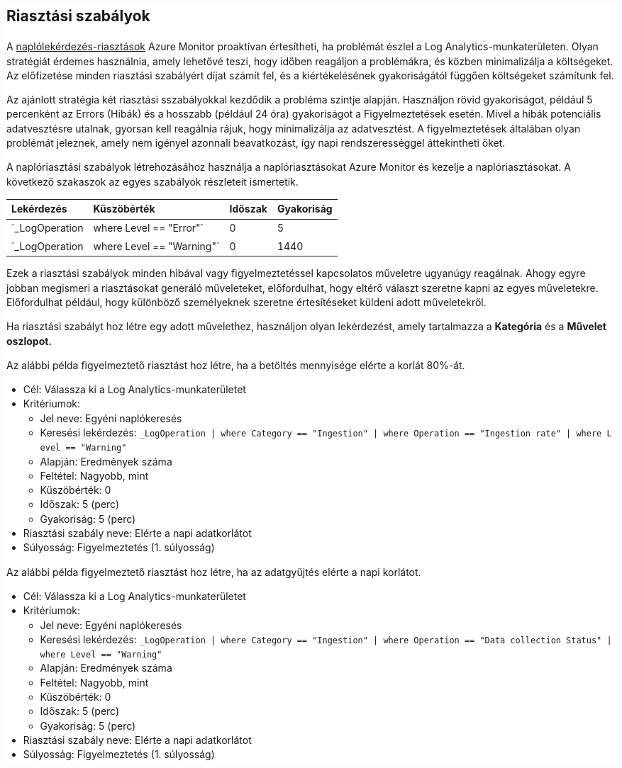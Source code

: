 
   

## <a name="alert-rules"></a>Riasztási szabályok
A [naplólekérdezés-riasztások](../alerts/alerts-log-query.md) Azure Monitor proaktívan értesítheti, ha problémát észlel a Log Analytics-munkaterületen. Olyan stratégiát érdemes használnia, amely lehetővé teszi, hogy időben reagáljon a problémákra, és közben minimalizálja a költségeket. Az előfizetése minden riasztási szabályért díjat számít fel, és a kiértékelésének gyakoriságától függően költségeket számítunk fel.

Az ajánlott stratégia két riasztási sszabályokkal kezdődik a probléma szintje alapján. Használjon rövid gyakoriságot, például 5 percenként az Errors (Hibák) és a hosszabb (például 24 óra) gyakoriságot a Figyelmeztetések esetén. Mivel a hibák potenciális adatvesztésre utalnak, gyorsan kell reagálnia rájuk, hogy minimalizálja az adatvesztést. A figyelmeztetések általában olyan problémát jeleznek, amely nem igényel azonnali beavatkozást, így napi rendszerességgel áttekintheti őket.

A naplóriasztási szabályok létrehozásához használja a naplóriasztásokat Azure Monitor és kezelje a naplóriasztásokat. [](../alerts/alerts-log.md) A következő szakaszok az egyes szabályok részleteit ismertetik.


| Lekérdezés | Küszöbérték | Időszak | Gyakoriság |
|:---|:---|:---|:---|
| `_LogOperation | where Level == "Error"`   | 0 | 5 | 5 |
| `_LogOperation | where Level == "Warning"` | 0 | 1440 | 1440 |

Ezek a riasztási szabályok minden hibával vagy figyelmeztetéssel kapcsolatos műveletre ugyanúgy reagálnak. Ahogy egyre jobban megismeri a riasztásokat generáló műveleteket, előfordulhat, hogy eltérő választ szeretne kapni az egyes műveletekre. Előfordulhat például, hogy különböző személyeknek szeretne értesítéseket küldeni adott műveletekről. 

Ha riasztási szabályt hoz létre egy adott művelethez, használjon olyan lekérdezést, amely tartalmazza a **Kategória** és a **Művelet oszlopot.** 

Az alábbi példa figyelmeztető riasztást hoz létre, ha a betöltés mennyisége elérte a korlát 80%-át.

- Cél: Válassza ki a Log Analytics-munkaterületet
- Kritériumok:
  - Jel neve: Egyéni naplókeresés
  - Keresési lekérdezés: `_LogOperation | where Category == "Ingestion" | where Operation == "Ingestion rate" | where Level == "Warning"`
  - Alapján: Eredmények száma
  - Feltétel: Nagyobb, mint
  - Küszöbérték: 0
  - Időszak: 5 (perc)
  - Gyakoriság: 5 (perc)
- Riasztási szabály neve: Elérte a napi adatkorlátot
- Súlyosság: Figyelmeztetés (1. súlyosság)


Az alábbi példa figyelmeztető riasztást hoz létre, ha az adatgyűjtés elérte a napi korlátot. 

- Cél: Válassza ki a Log Analytics-munkaterületet
- Kritériumok:
  - Jel neve: Egyéni naplókeresés
  - Keresési lekérdezés: `_LogOperation | where Category == "Ingestion" | where Operation == "Data collection Status" | where Level == "Warning"`
  - Alapján: Eredmények száma
  - Feltétel: Nagyobb, mint
  - Küszöbérték: 0
  - Időszak: 5 (perc)
  - Gyakoriság: 5 (perc)
- Riasztási szabály neve: Elérte a napi adatkorlátot
- Súlyosság: Figyelmeztetés (1. súlyosság)

